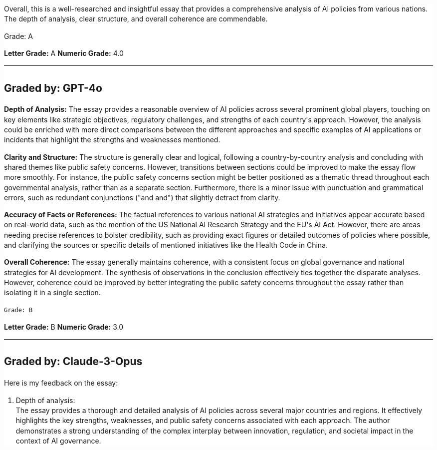 Overall, this is a well-researched and insightful essay that provides a comprehensive analysis of AI policies from various nations. The depth of analysis, clear structure, and overall coherence are commendable.

Grade: A

**Letter Grade:** A
**Numeric Grade:** 4.0

---

## Graded by: GPT-4o

**Depth of Analysis:** The essay provides a reasonable overview of AI policies across several prominent global players, touching on key elements like strategic objectives, regulatory challenges, and strengths of each country's approach. However, the analysis could be enriched with more direct comparisons between the different approaches and specific examples of AI applications or incidents that highlight the strengths and weaknesses mentioned.

**Clarity and Structure:** The structure is generally clear and logical, following a country-by-country analysis and concluding with shared themes like public safety concerns. However, transitions between sections could be improved to make the essay flow more smoothly. For instance, the public safety concerns section might be better positioned as a thematic thread throughout each governmental analysis, rather than as a separate section. Furthermore, there is a minor issue with punctuation and grammatical errors, such as redundant conjunctions ("and and") that slightly detract from clarity.

**Accuracy of Facts or References:** The factual references to various national AI strategies and initiatives appear accurate based on real-world data, such as the mention of the US National AI Research Strategy and the EU's AI Act. However, there are areas needing precise references to bolster credibility, such as providing exact figures or detailed outcomes of policies where possible, and clarifying the sources or specific details of mentioned initiatives like the Health Code in China.

**Overall Coherence:** The essay generally maintains coherence, with a consistent focus on global governance and national strategies for AI development. The synthesis of observations in the conclusion effectively ties together the disparate analyses. However, coherence could be improved by better integrating the public safety concerns throughout the essay rather than isolating it in a single section.

```
Grade: B
```

**Letter Grade:** B
**Numeric Grade:** 3.0

---

## Graded by: Claude-3-Opus

Here is my feedback on the essay:

1) Depth of analysis:  
The essay provides a thorough and detailed analysis of AI policies across several major countries and regions. It effectively highlights the key strengths, weaknesses, and public safety concerns associated with each approach. The author demonstrates a strong understanding of the complex interplay between innovation, regulation, and societal impact in the context of AI governance.
